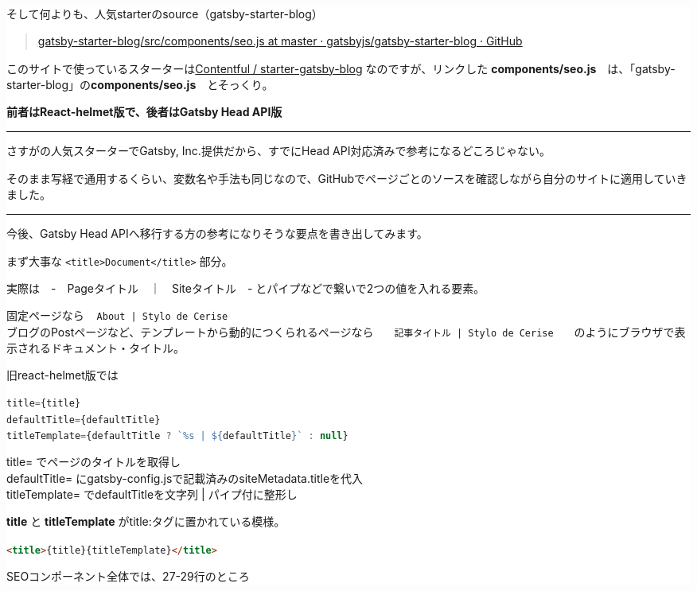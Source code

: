 そして何よりも、人気starterのsource（gatsby-starter-blog）

<blockquote>

[gatsby-starter-blog/src/components/seo.js at master · gatsbyjs/gatsby-starter-blog
· GitHub](https://github.com/gatsbyjs/gatsby-starter-blog/blob/master/src/components/seo.js)

</blockquote>
</section>

<section style="margin-bottom: 6em;">


このサイトで使っているスターターは[Contentful / starter-gatsby-blog](https://github.com/contentful/starter-gatsby-blog/blob/master/src/components/seo.js) なのですが、リンクした
**components/seo.js**　は、「gatsby-starter-blog」の**components/seo.js**　とそっくり。

<strong>
前者はReact-helmet版で、後者はGatsby Head API版<br>
</strong>
<hr>


さすがの人気スターターでGatsby, Inc.提供だから、すでにHead API対応済みで参考になるどころじゃない。


そのまま写経で通用するくらい、変数名や手法も同じなので、GitHubでページごとのソースを確認しながら自分のサイトに適用していきました。

<hr>

<a name="title"></a>


今後、Gatsby Head APIへ移行する方の参考になりそうな要点を書き出してみます。

まず大事な ```<title>Document</title>``` 部分。

実際は　-　Pageタイトル　｜　Siteタイトル　- とパイプなどで繋いで2つの値を入れる要素。

固定ページなら ```　About | Stylo de Cerise　```<br>
ブログのPostページなど、テンプレートから動的につくられるページなら　```　記事タイトル | Stylo de Cerise　```　のようにブラウザで表示されるドキュメント・タイトル。

旧react-helmet版では

```js:title=components/seo.js
title={title}
defaultTitle={defaultTitle}
titleTemplate={defaultTitle ? `%s | ${defaultTitle}` : null}
```

title= でページのタイトルを取得し<br>
defaultTitle= にgatsby-config.jsで記載済みのsiteMetadata.titleを代入<br>
titleTemplate= でdefaultTitleを文字列 | パイプ付に整形し<br>


**title** と
**titleTemplate** がtitle:タグに置かれている模様。

```html
<title>{title}{titleTemplate}</title>
```


SEOコンポーネント全体では、27-29行のところ
